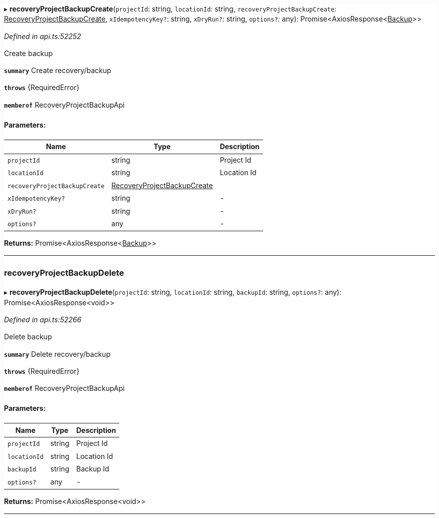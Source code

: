 ▸ **recoveryProjectBackupCreate**(`projectId`: string, `locationId`: string, `recoveryProjectBackupCreate`: [RecoveryProjectBackupCreate](../interfaces/_api_.recoveryprojectbackupcreate.md), `xIdempotencyKey?`: string, `xDryRun?`: string, `options?`: any): Promise\<AxiosResponse\<[Backup](../interfaces/_api_.backup.md)>>

*Defined in api.ts:52252*

Create backup

**`summary`** Create recovery/backup

**`throws`** {RequiredError}

**`memberof`** RecoveryProjectBackupApi

#### Parameters:

Name | Type | Description |
------ | ------ | ------ |
`projectId` | string | Project Id |
`locationId` | string | Location Id |
`recoveryProjectBackupCreate` | [RecoveryProjectBackupCreate](../interfaces/_api_.recoveryprojectbackupcreate.md) |  |
`xIdempotencyKey?` | string | - |
`xDryRun?` | string | - |
`options?` | any | - |

**Returns:** Promise\<AxiosResponse\<[Backup](../interfaces/_api_.backup.md)>>

___

### recoveryProjectBackupDelete

▸ **recoveryProjectBackupDelete**(`projectId`: string, `locationId`: string, `backupId`: string, `options?`: any): Promise\<AxiosResponse\<void>>

*Defined in api.ts:52266*

Delete backup

**`summary`** Delete recovery/backup

**`throws`** {RequiredError}

**`memberof`** RecoveryProjectBackupApi

#### Parameters:

Name | Type | Description |
------ | ------ | ------ |
`projectId` | string | Project Id |
`locationId` | string | Location Id |
`backupId` | string | Backup Id |
`options?` | any | - |

**Returns:** Promise\<AxiosResponse\<void>>

___
